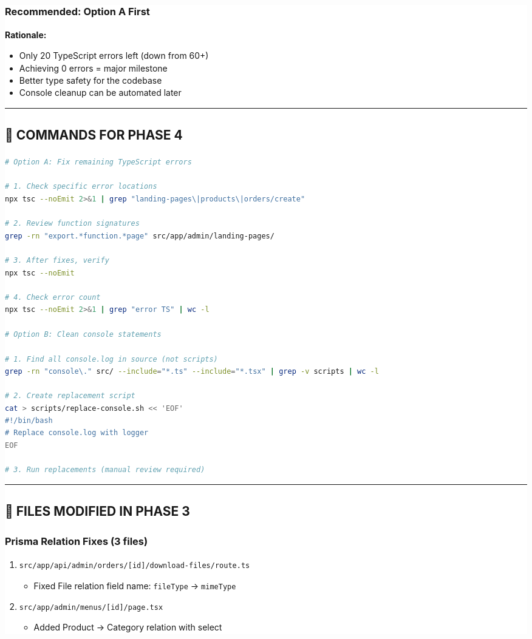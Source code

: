 ### Recommended: Option A First

**Rationale:**
- Only 20 TypeScript errors left (down from 60+)
- Achieving 0 errors = major milestone
- Better type safety for the codebase
- Console cleanup can be automated later

---

## 🔧 COMMANDS FOR PHASE 4

```bash
# Option A: Fix remaining TypeScript errors

# 1. Check specific error locations
npx tsc --noEmit 2>&1 | grep "landing-pages\|products\|orders/create"

# 2. Review function signatures
grep -rn "export.*function.*page" src/app/admin/landing-pages/

# 3. After fixes, verify
npx tsc --noEmit

# 4. Check error count
npx tsc --noEmit 2>&1 | grep "error TS" | wc -l

# Option B: Clean console statements

# 1. Find all console.log in source (not scripts)
grep -rn "console\." src/ --include="*.ts" --include="*.tsx" | grep -v scripts | wc -l

# 2. Create replacement script
cat > scripts/replace-console.sh << 'EOF'
#!/bin/bash
# Replace console.log with logger
EOF

# 3. Run replacements (manual review required)
```

---

## 📝 FILES MODIFIED IN PHASE 3

### Prisma Relation Fixes (3 files)

1. `src/app/api/admin/orders/[id]/download-files/route.ts`
   - Fixed File relation field name: `fileType` → `mimeType`

2. `src/app/admin/menus/[id]/page.tsx`
   - Added Product → Category relation with select
